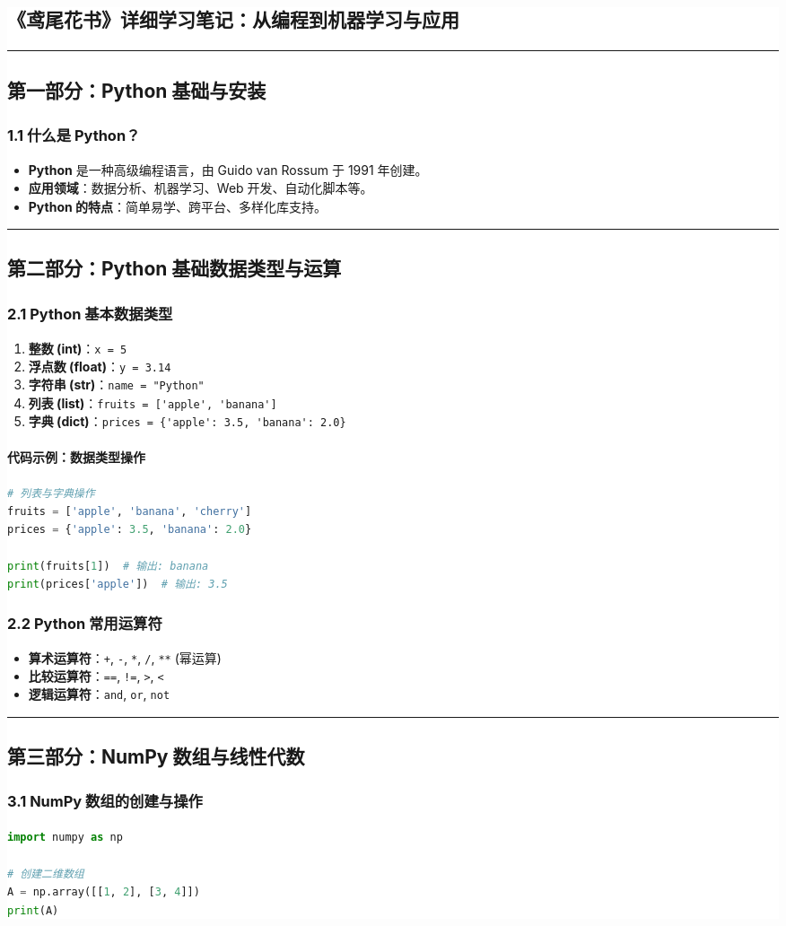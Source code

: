 ## **《鸢尾花书》详细学习笔记：从编程到机器学习与应用**

---

## **第一部分：Python 基础与安装**

### **1.1 什么是 Python？**
- **Python** 是一种高级编程语言，由 Guido van Rossum 于 1991 年创建。  
- **应用领域**：数据分析、机器学习、Web 开发、自动化脚本等。
- **Python 的特点**：简单易学、跨平台、多样化库支持。

---

## **第二部分：Python 基础数据类型与运算**

### **2.1 Python 基本数据类型**

1. **整数 (int)**：`x = 5`  
2. **浮点数 (float)**：`y = 3.14`  
3. **字符串 (str)**：`name = "Python"`  
4. **列表 (list)**：`fruits = ['apple', 'banana']`  
5. **字典 (dict)**：`prices = {'apple': 3.5, 'banana': 2.0}`

#### **代码示例：数据类型操作**
```python
# 列表与字典操作
fruits = ['apple', 'banana', 'cherry']
prices = {'apple': 3.5, 'banana': 2.0}

print(fruits[1])  # 输出: banana
print(prices['apple'])  # 输出: 3.5
```

### **2.2 Python 常用运算符**

- **算术运算符**：`+`, `-`, `*`, `/`, `**` (幂运算)
- **比较运算符**：`==`, `!=`, `>`, `<`
- **逻辑运算符**：`and`, `or`, `not`

---

## **第三部分：NumPy 数组与线性代数**

### **3.1 NumPy 数组的创建与操作**
```python
import numpy as np

# 创建二维数组
A = np.array([[1, 2], [3, 4]])
print(A)
```
